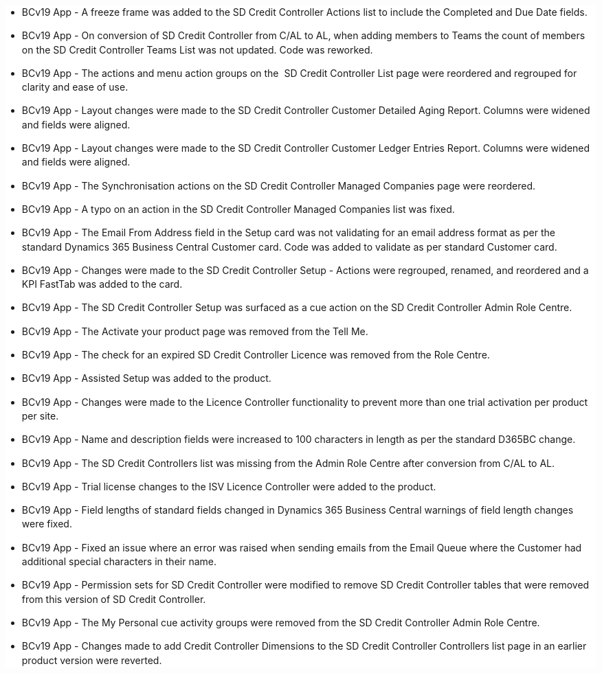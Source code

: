 - BCv19 App - A freeze frame was added to the SD Credit Controller Actions list to include the Completed and Due Date fields. 

- BCv19 App - On conversion of SD Credit Controller from C/AL to AL, when adding members to Teams the count of members on the SD Credit Controller Teams List was not updated. Code was reworked. 

- BCv19 App - The actions and menu action groups on the  SD Credit Controller List page were reordered and regrouped for clarity and ease of use. 

- BCv19 App - Layout changes were made to the SD Credit Controller Customer Detailed Aging Report. Columns were widened and fields were aligned. 

- BCv19 App - Layout changes were made to the SD Credit Controller Customer Ledger Entries Report. Columns were widened and fields were aligned. 

- BCv19 App - The Synchronisation actions on the SD Credit Controller Managed Companies page were reordered. 

- BCv19 App - A typo on an action in the SD Credit Controller Managed Companies list was fixed. 

- BCv19 App - The Email From Address field in the Setup card was not validating for an email address format as per the standard Dynamics 365 Business Central Customer card. Code was added to validate as per standard Customer card. 

- BCv19 App - Changes were made to the SD Credit Controller Setup - Actions were regrouped, renamed, and reordered and a KPI FastTab was added to the card. 

- BCv19 App - The SD Credit Controller Setup was surfaced as a cue action on the SD Credit Controller Admin Role Centre. 

- BCv19 App - The Activate your product page was removed from the Tell Me. 

- BCv19 App - The check for an expired SD Credit Controller Licence was removed from the Role Centre. 

- BCv19 App - Assisted Setup was added to the product. 

- BCv19 App - Changes were made to the Licence Controller functionality to prevent more than one trial activation per product per site.  

- BCv19 App - Name and description fields were increased to 100 characters in length as per the standard D365BC change. 

- BCv19 App - The SD Credit Controllers list was missing from the Admin Role Centre after conversion from C/AL to AL. 

- BCv19 App - Trial license changes to the ISV Licence Controller were added to the product. 

- BCv19 App - Field lengths of standard fields changed in Dynamics 365 Business Central warnings of field length changes were fixed. 

- BCv19 App - Fixed an issue where an error was raised when sending emails from the Email Queue where the Customer had additional special characters in their name.  

- BCv19 App - Permission sets for SD Credit Controller were modified to remove SD Credit Controller tables that were removed from this version of SD Credit Controller.  

- BCv19 App - The My Personal cue activity groups were removed from the SD Credit Controller Admin Role Centre. 

- BCv19 App - Changes made to add Credit Controller Dimensions to the SD Credit Controller Controllers list page in an earlier product version were reverted.  
